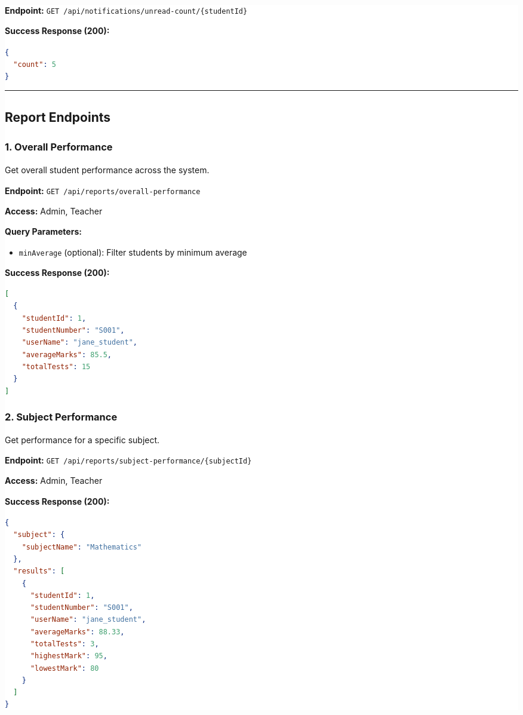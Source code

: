 **Endpoint:** `GET /api/notifications/unread-count/{studentId}`

**Success Response (200):**
```json
{
  "count": 5
}
```

---

## Report Endpoints

### 1. Overall Performance
Get overall student performance across the system.

**Endpoint:** `GET /api/reports/overall-performance`

**Access:** Admin, Teacher

**Query Parameters:**
- `minAverage` (optional): Filter students by minimum average

**Success Response (200):**
```json
[
  {
    "studentId": 1,
    "studentNumber": "S001",
    "userName": "jane_student",
    "averageMarks": 85.5,
    "totalTests": 15
  }
]
```

### 2. Subject Performance
Get performance for a specific subject.

**Endpoint:** `GET /api/reports/subject-performance/{subjectId}`

**Access:** Admin, Teacher

**Success Response (200):**
```json
{
  "subject": {
    "subjectName": "Mathematics"
  },
  "results": [
    {
      "studentId": 1,
      "studentNumber": "S001",
      "userName": "jane_student",
      "averageMarks": 88.33,
      "totalTests": 3,
      "highestMark": 95,
      "lowestMark": 80
    }
  ]
}
```
